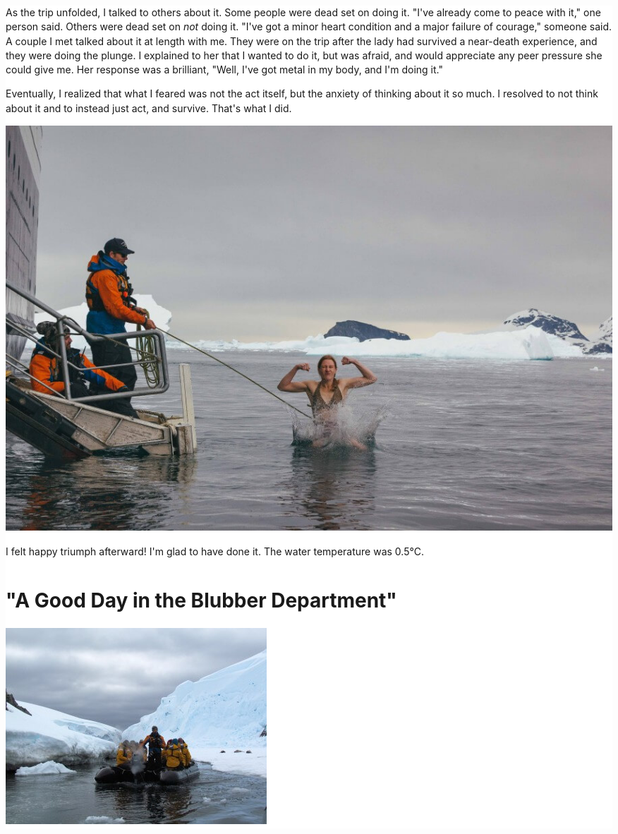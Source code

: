 As the trip unfolded, I talked to others about it. Some people were dead set on doing it. "I've already come to peace with it," one person said. Others were dead set on _not_ doing it. "I've got a minor heart condition and a major failure of courage," someone said. A couple I met talked about it at length with me. They were on the trip after the lady had survived a near-death experience, and they were doing the plunge. I explained to her that I wanted to do it, but was afraid, and would appreciate any peer pressure she could give me. Her response was a brilliant, "Well, I've got metal in my body, and I'm doing it."

Eventually, I realized that what I feared was not the act itself, but the anxiety of thinking about it so much. I resolved to not think about it and to instead just act, and survive. That's what I did.

<img src="/images/antarctica/polar_plunge.JPG" alt="Me jumping into Antarctic waters" />

I felt happy triumph afterward! I'm glad to have done it. The water temperature was 0.5°C.

# "A Good Day in the Blubber Department"

<img src="/images/antarctica/zodiac_in_narrow_channel.JPG" alt="Zodiac in a narrow channel" class="alignright" />
